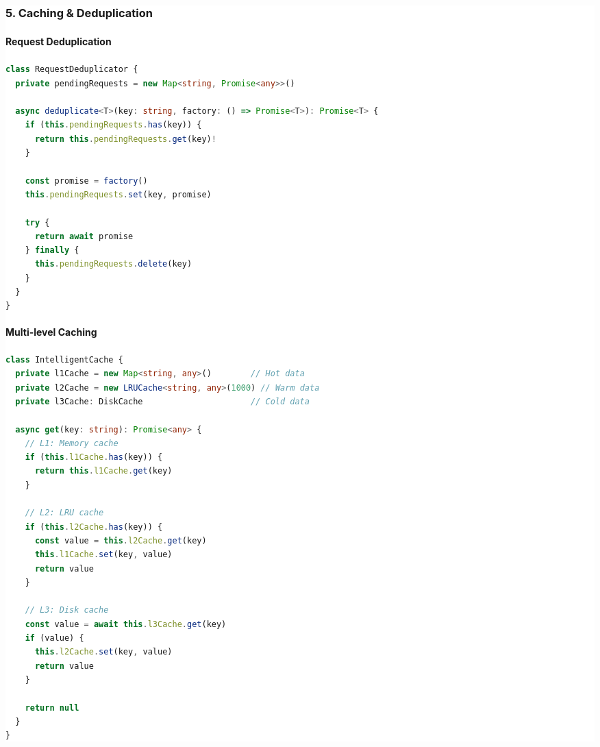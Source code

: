 ### 5. Caching & Deduplication

#### Request Deduplication
```typescript
class RequestDeduplicator {
  private pendingRequests = new Map<string, Promise<any>>()
  
  async deduplicate<T>(key: string, factory: () => Promise<T>): Promise<T> {
    if (this.pendingRequests.has(key)) {
      return this.pendingRequests.get(key)!
    }
    
    const promise = factory()
    this.pendingRequests.set(key, promise)
    
    try {
      return await promise
    } finally {
      this.pendingRequests.delete(key)
    }
  }
}
```

#### Multi-level Caching
```typescript
class IntelligentCache {
  private l1Cache = new Map<string, any>()        // Hot data
  private l2Cache = new LRUCache<string, any>(1000) // Warm data
  private l3Cache: DiskCache                      // Cold data
  
  async get(key: string): Promise<any> {
    // L1: Memory cache
    if (this.l1Cache.has(key)) {
      return this.l1Cache.get(key)
    }
    
    // L2: LRU cache
    if (this.l2Cache.has(key)) {
      const value = this.l2Cache.get(key)
      this.l1Cache.set(key, value)
      return value
    }
    
    // L3: Disk cache
    const value = await this.l3Cache.get(key)
    if (value) {
      this.l2Cache.set(key, value)
      return value
    }
    
    return null
  }
}
```

